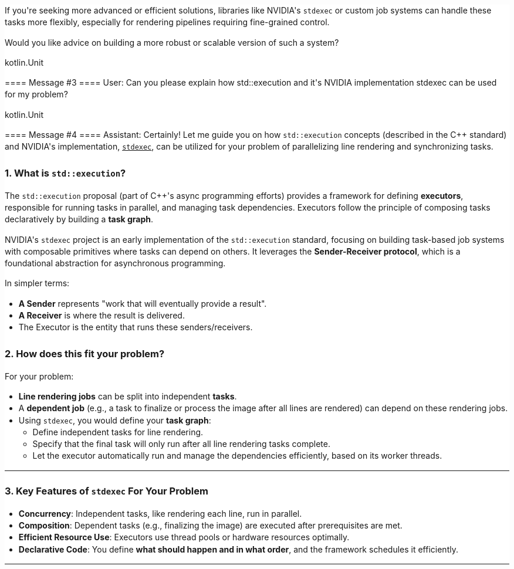 
If you're seeking more advanced or efficient solutions, libraries like NVIDIA's `stdexec` or custom job systems can handle these tasks more flexibly, especially for rendering pipelines requiring fine-grained control.

Would you like advice on building a more robust or scalable version of such a system?

kotlin.Unit

==== Message #3 ====
User: 
Can you please explain how std::execution and it's NVIDIA implementation stdexec can be used for my problem?

kotlin.Unit

==== Message #4 ====
Assistant: 
Certainly! Let me guide you on how `std::execution` concepts (described in the C++ standard) and NVIDIA's implementation, [`stdexec`](https://github.com/nvidia/stdexec), can be utilized for your problem of parallelizing line rendering and synchronizing tasks.

### **1. What is `std::execution`?**
The `std::execution` proposal (part of C++'s async programming efforts) provides a framework for defining **executors**, responsible for running tasks in parallel, and managing task dependencies. Executors follow the principle of composing tasks declaratively by building a **task graph**.

NVIDIA's `stdexec` project is an early implementation of the `std::execution` standard, focusing on building task-based job systems with composable primitives where tasks can depend on others. It leverages the **Sender-Receiver protocol**, which is a foundational abstraction for asynchronous programming.

In simpler terms:
- **A Sender** represents "work that will eventually provide a result".
- **A Receiver** is where the result is delivered.
- The Executor is the entity that runs these senders/receivers.

### **2. How does this fit your problem?**
For your problem:
- **Line rendering jobs** can be split into independent **tasks**.
- A **dependent job** (e.g., a task to finalize or process the image after all lines are rendered) can depend on these rendering jobs.
- Using `stdexec`, you would define your **task graph**:
  - Define independent tasks for line rendering.
  - Specify that the final task will only run after all line rendering tasks complete.
  - Let the executor automatically run and manage the dependencies efficiently, based on its worker threads.

---

### **3. Key Features of `stdexec` For Your Problem**
- **Concurrency**: Independent tasks, like rendering each line, run in parallel.
- **Composition**: Dependent tasks (e.g., finalizing the image) are executed after prerequisites are met.
- **Efficient Resource Use**: Executors use thread pools or hardware resources optimally.
- **Declarative Code**: You define **what should happen and in what order**, and the framework schedules it efficiently.

---
